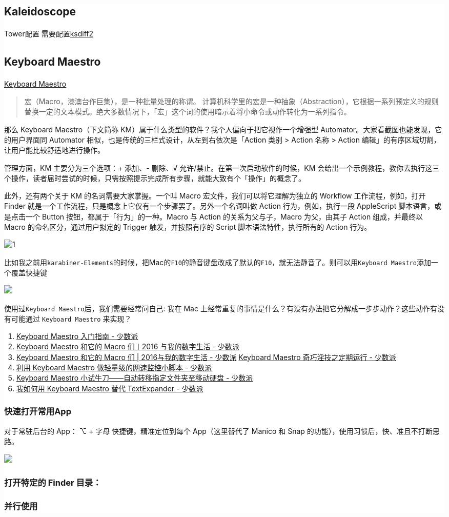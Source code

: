 ## Kaleidoscope

Tower配置
需要配置[ksdiff2](https://www.kaleidoscopeapp.com/ksdiff2)


## Keyboard Maestro

[Keyboard Maestro](http://www.keyboardmaestro.com/main/)

> 宏（Macro，港澳台作巨集），是一种批量处理的称谓。
> 计算机科学里的宏是一种抽象（Abstraction），它根据一系列预定义的规则替换一定的文本模式。绝大多数情况下，「宏」这个词的使用暗示着将小命令或动作转化为一系列指令。

那么 Keyboard Maestro（下文简称 KM）属于什么类型的软件？我个人偏向于把它视作一个增强型 Automator。大家看截图也能发现，它的用户界面同 Automator 相似，也是传统的三栏式设计，从左到右依次是「Action 类别 > Action 名称 > Action 编辑」的有序区域切割，让用户能比较舒适地进行操作。

管理方面，KM 主要分为三个选项：+ 添加、- 删除、√ 允许/禁止。在第一次启动软件的时候，KM 会给出一个示例教程，教你去执行这三个操作，读者届时尝试的时候，只需按照提示完成所有步骤，就能大致有个「操作」的概念了。

此外，还有两个关于 KM 的名词需要大家掌握。一个叫 Macro 宏文件，我们可以将它理解为独立的 Workflow 工作流程，例如，打开 Finder 就是一个工作流程，只是概念上它仅有一个步骤罢了。另外一个名词叫做 Action 行为，例如，执行一段 AppleScript 脚本语言，或是点击一个 Button 按钮，都属于「行为」的一种。Macro 与 Action 的关系为父与子，Macro 为父，由其子 Action 组成，并最终以 Macro 的命名区分，通过用户拟定的 Trigger 触发，并按照有序的 Script 脚本语法特性，执行所有的 Action 行为。

![1](http://pic-mike.oss-cn-hongkong.aliyuncs.com/qiniu/1.jpg)

比如我之前用`karabiner-Elements`的时候，把Mac的`F10`的静音键盘改成了默认的`F10`，就无法静音了。则可以用`Keyboard Maestro`添加一个覆盖快捷键

![](http://pic-mike.oss-cn-hongkong.aliyuncs.com/qiniu/15305168306061.jpg)

使用过`Keyboard Maestro`后，我们需要经常问自己: 我在 Mac 上经常重复的事情是什么？有没有办法把它分解成一步步动作？这些动作有没有可能通过 `Keyboard Maestro` 来实现？

1. [Keyboard Maestro 入门指南 - 少数派](https://sspai.com/post/36442#01)
2. [Keyboard Maestro 和它的 Macro 们丨2016 与我的数字生活 - 少数派](https://sspai.com/post/37708#%E5%89%8D%E8%A8%80)
3. [Keyboard Maestro 和它的 Macro 们 | 2016与我的数字生活 - 少数派](https://sspai.com/post/36707)
[Keyboard Maestro 奇巧淫技之定期运行 - 少数派](https://sspai.com/post/43320)
3. [利用 Keyboard Maestro 做轻量级的网速监控小脚本 - 少数派](https://sspai.com/post/44793)
4. [Keyboard Maestro 小试牛刀——自动转移指定文件夹至移动硬盘 - 少数派](https://sspai.com/post/43334)
5. [我如何用 Keyboard Maestro 替代 TextExpander - 少数派](https://sspai.com/post/39495#%E5%85%B6%E5%AE%83%E5%B8%B8%E7%94%A8%E6%93%8D%E4%BD%9C)

### 快速打开常用App

对于常驻后台的 App：
 ⌥ + 字母 快捷键，精准定位到每个 App（这里替代了 Manico 和 Snap 的功能），使用习惯后，快、准且不打断思路。
 
![](http://pic-mike.oss-cn-hongkong.aliyuncs.com/qiniu/15305213939492.jpg)

### 打开特定的 Finder 目录：

### 并行使用

